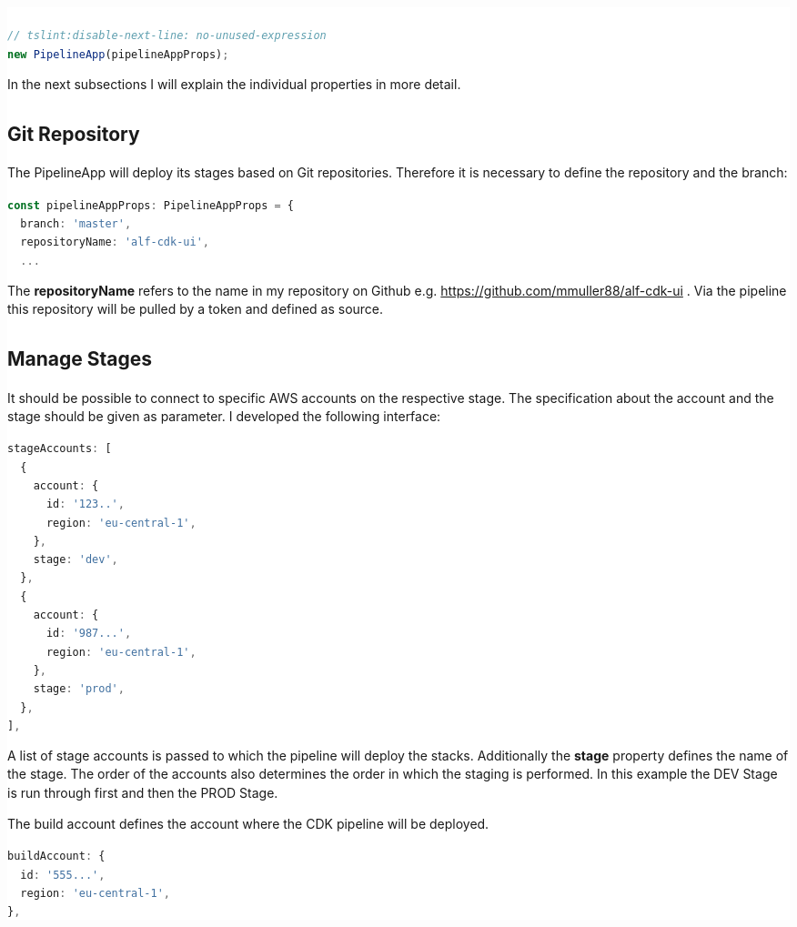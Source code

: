 ```TypeScript

// tslint:disable-next-line: no-unused-expression
new PipelineApp(pipelineAppProps);
```

In the next subsections I will explain the individual properties in more detail.

## Git Repository
The PipelineApp will deploy its stages based on Git repositories. Therefore it is necessary to define the repository and the branch:

```TypeScript
const pipelineAppProps: PipelineAppProps = {
  branch: 'master',
  repositoryName: 'alf-cdk-ui',
  ...
```

The **repositoryName** refers to the name in my repository on Github e.g. https://github.com/mmuller88/alf-cdk-ui . Via the pipeline this repository will be pulled by a token and defined as source.

## Manage Stages
It should be possible to connect to specific AWS accounts on the respective stage. The specification about the account and the stage should be given as parameter. I developed the following interface:

```TypeScript
stageAccounts: [
  {
    account: {
      id: '123..',
      region: 'eu-central-1',
    },
    stage: 'dev',
  },
  {
    account: {
      id: '987...',
      region: 'eu-central-1',
    },
    stage: 'prod',
  },
],
```

A list of stage accounts is passed to which the pipeline will deploy the stacks. Additionally the **stage** property defines the name of the stage. The order of the accounts also determines the order in which the staging is performed. In this example the DEV Stage is run through first and then the PROD Stage.

The build account defines the account where the CDK pipeline will be deployed.

```TypeScript
buildAccount: {
  id: '555...',
  region: 'eu-central-1',
},
```
